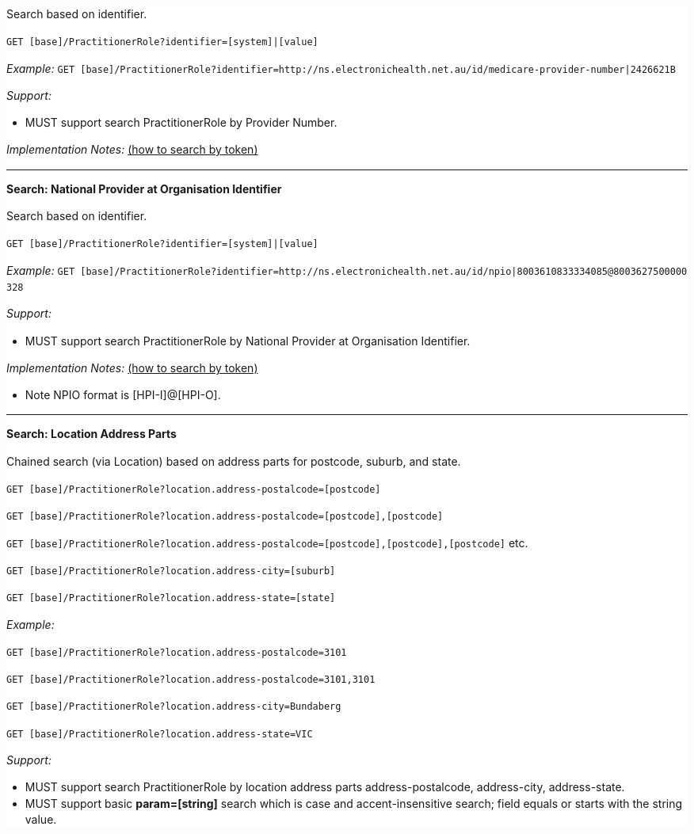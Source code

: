 Search based on identifier.

`GET [base]/PractitionerRole?identifier=[system]|[value]`

*Example:* `GET [base]/PractitionerRole?identifier=http://ns.electronichealth.net.au/id/medicare-provider-number|2426621B`

*Support:*

* MUST support search PractitionerRole by Provider Number.

*Implementation Notes:* [(how to search by token)]

-----------
**Search: National Provider at Organisation Identifier**

Search based on identifier.

`GET [base]/PractitionerRole?identifier=[system]|[value]`

*Example:* `GET [base]/PractitionerRole?identifier=http://ns.electronichealth.net.au/id/npio|8003610833334085@8003627500000328`

*Support:*

* MUST support search PractitionerRole by National Provider at Organisation Identifier.

*Implementation Notes:* [(how to search by token)]

* Note NPIO format is [HPI-I]@[HPI-O].

-----------
**Search: Location Address Parts**

Chained search (via Location) based on address parts for postcode, suburb, and state.

`GET [base]/PractitionerRole?location.address-postalcode=[postcode]`

`GET [base]/PractitionerRole?location.address-postalcode=[postcode],[postcode]`

`GET [base]/PractitionerRole?location.address-postalcode=[postcode],[postcode],[postcode]` etc.

`GET [base]/PractitionerRole?location.address-city=[suburb]`

`GET [base]/PractitionerRole?location.address-state=[state]`

*Example:* 

`GET [base]/PractitionerRole?location.address-postalcode=3101`

`GET [base]/PractitionerRole?location.address-postalcode=3101,3101`

`GET [base]/PractitionerRole?location.address-city=Bundaberg`

`GET [base]/PractitionerRole?location.address-state=VIC`

*Support:*

* MUST support search PractitionerRole by location address parts address-postalcode, address-city, address-state.
* MUST support basic **param=[string]** search which is case and accent-insensitive search;  field equals or starts with the string value.


 [(how to search by reference)]: http://hl7.org/fhir/search.html#reference
 [(how to search by token)]: http://hl7.org/fhir/search.html#token
 [(how to search by date)]: http://hl7.org/fhir/search.html#date
 [(how to search by string)]: http://hl7.org/fhir/search.html#string
 [(how to search by quantity)]: http://hl7.org/fhir/search.html#quantity
 [(how to read resource)]: http://hl7.org/fhir/http.html#read
 [(how to check for existence of referring resource)]: http://hl7.org/fhir/stu3/search.html#has
 [(how to search by reference)]: http://hl7.org/fhir/search.html#reference
 [(how to search by token)]: http://hl7.org/fhir/search.html#token
 [(how to search by date)]: http://hl7.org/fhir/search.html#date
 [(how to search by string)]: http://hl7.org/fhir/search.html#string
 [(how to search by quantity)]: http://hl7.org/fhir/search.html#quantity
 [(how to read resource)]: http://hl7.org/fhir/http.html#read
 [(how to search by reference)]: http://hl7.org/fhir/search.html#reference
 [(how to search by token)]: http://hl7.org/fhir/search.html#token
 [(how to search by date)]: http://hl7.org/fhir/search.html#date
 [(how to search by string)]: http://hl7.org/fhir/search.html#string
 [(how to search by quantity)]: http://hl7.org/fhir/search.html#quantity
 [(how to read resource)]: http://hl7.org/fhir/http.html#read
 [(how to search by reference)]: http://hl7.org/fhir/search.html#reference
 [(how to search by token)]: http://hl7.org/fhir/search.html#token
 [(how to search by date)]: http://hl7.org/fhir/search.html#date
 [(how to search by string)]: http://hl7.org/fhir/search.html#string
 [(how to search by quantity)]: http://hl7.org/fhir/search.html#quantity
 [(how to read resource)]: http://hl7.org/fhir/http.html#read
 [(how to search by reference)]: http://hl7.org/fhir/search.html#reference
 [(how to search by token)]: http://hl7.org/fhir/search.html#token
 [(how to search by date)]: http://hl7.org/fhir/search.html#date
 [(how to search by string)]: http://hl7.org/fhir/search.html#string
 [(how to search by quantity)]: http://hl7.org/fhir/search.html#quantity
 [(how to read resource)]: http://hl7.org/fhir/http.html#read
 [(how to search by reference)]: http://hl7.org/fhir/search.html#reference
 [(how to search by token)]: http://hl7.org/fhir/search.html#token
 [(how to search by date)]: http://hl7.org/fhir/search.html#date
 [(how to search by string)]: http://hl7.org/fhir/search.html#string
 [(how to search by quantity)]: http://hl7.org/fhir/search.html#quantity
 [(how to read resource)]: http://hl7.org/fhir/http.html#read